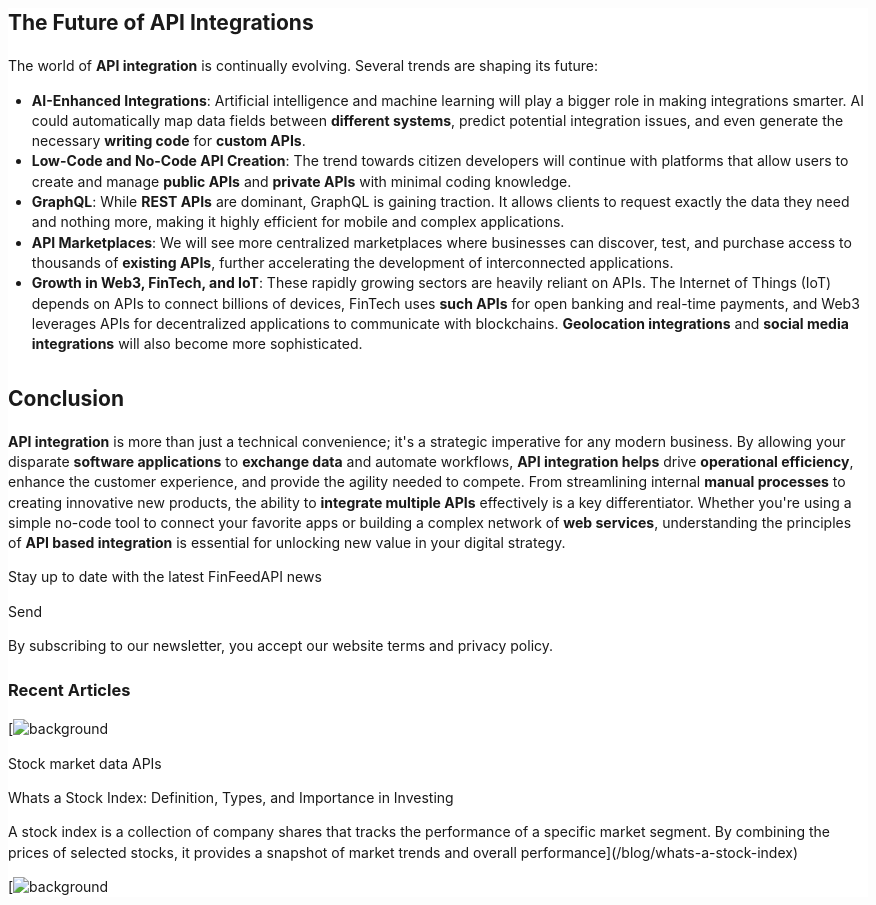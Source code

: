 The Future of API Integrations
------------------------------

The world of **API integration** is continually evolving. Several trends are shaping its future:

* **AI-Enhanced Integrations**: Artificial intelligence and machine learning will play a bigger role in making integrations smarter. AI could automatically map data fields between **different systems**, predict potential integration issues, and even generate the necessary **writing code** for **custom APIs**.
* **Low-Code and No-Code API Creation**: The trend towards citizen developers will continue with platforms that allow users to create and manage **public APIs** and **private APIs** with minimal coding knowledge.
* **GraphQL**: While **REST APIs** are dominant, GraphQL is gaining traction. It allows clients to request exactly the data they need and nothing more, making it highly efficient for mobile and complex applications.
* **API Marketplaces**: We will see more centralized marketplaces where businesses can discover, test, and purchase access to thousands of **existing APIs**, further accelerating the development of interconnected applications.
* **Growth in Web3, FinTech, and IoT**: These rapidly growing sectors are heavily reliant on APIs. The Internet of Things (IoT) depends on APIs to connect billions of devices, FinTech uses **such APIs** for open banking and real-time payments, and Web3 leverages APIs for decentralized applications to communicate with blockchains. **Geolocation integrations** and **social media integrations** will also become more sophisticated.

Conclusion
----------

**API integration** is more than just a technical convenience; it's a strategic imperative for any modern business. By allowing your disparate **software applications** to **exchange data** and automate workflows, **API integration helps** drive **operational efficiency**, enhance the customer experience, and provide the agility needed to compete. From streamlining internal **manual processes** to creating innovative new products, the ability to **integrate multiple APIs** effectively is a key differentiator. Whether you're using a simple no-code tool to connect your favorite apps or building a complex network of **web services**, understanding the principles of **API based integration** is essential for unlocking new value in your digital strategy.

Stay up to date with the latest FinFeedAPI news

Send

By subscribing to our newsletter, you accept our website terms and privacy policy.

### Recent Articles

[![background](/_next/image?url=https%3A%2F%2Fcdn.sanity.io%2Fimages%2Fxpx4czto%2Fproduction%2Ff5d281796605b6b3d0e45cc56de84fc716102e7c-920x400.png&w=3840&q=75)

Stock market data APIs

Whats a Stock Index: Definition, Types, and Importance in Investing

A stock index is a collection of company shares that tracks the performance of a specific market segment. By combining the prices of selected stocks, it provides a snapshot of market trends and overall performance](/blog/whats-a-stock-index)

[![background](/_next/image?url=https%3A%2F%2Fcdn.sanity.io%2Fimages%2Fxpx4czto%2Fproduction%2F1d11014f03ff374a2c828a2e5b7dbc27dc4db44a-920x400.png&w=3840&q=75)
